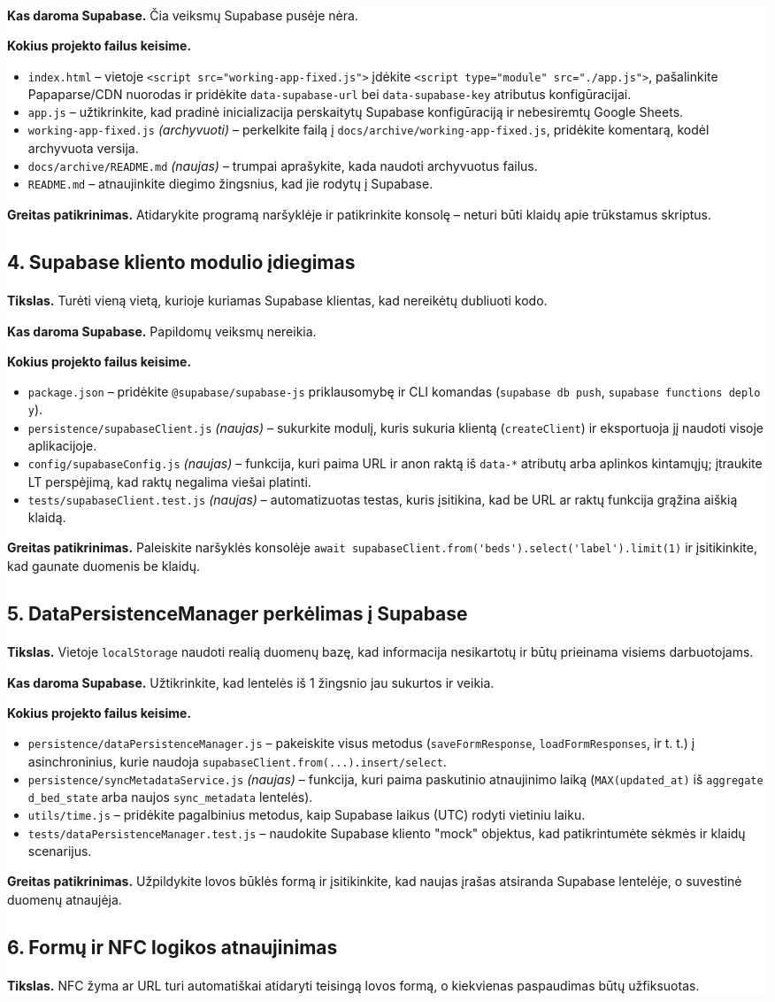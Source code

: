 **Kas daroma Supabase.** Čia veiksmų Supabase pusėje nėra.

**Kokius projekto failus keisime.**
- `index.html` – vietoje `<script src="working-app-fixed.js">` įdėkite `<script type="module" src="./app.js">`, pašalinkite Papaparse/CDN nuorodas ir pridėkite `data-supabase-url` bei `data-supabase-key` atributus konfigūracijai.
- `app.js` – užtikrinkite, kad pradinė inicializacija perskaitytų Supabase konfigūraciją ir nebesiremtų Google Sheets.
- `working-app-fixed.js` *(archyvuoti)* – perkelkite failą į `docs/archive/working-app-fixed.js`, pridėkite komentarą, kodėl archyvuota versija.
- `docs/archive/README.md` *(naujas)* – trumpai aprašykite, kada naudoti archyvuotus failus.
- `README.md` – atnaujinkite diegimo žingsnius, kad jie rodytų į Supabase.

**Greitas patikrinimas.** Atidarykite programą naršyklėje ir patikrinkite konsolę – neturi būti klaidų apie trūkstamus skriptus.

## 4. Supabase kliento modulio įdiegimas
**Tikslas.** Turėti vieną vietą, kurioje kuriamas Supabase klientas, kad nereikėtų dubliuoti kodo.

**Kas daroma Supabase.** Papildomų veiksmų nereikia.

**Kokius projekto failus keisime.**
- `package.json` – pridėkite `@supabase/supabase-js` priklausomybę ir CLI komandas (`supabase db push`, `supabase functions deploy`).
- `persistence/supabaseClient.js` *(naujas)* – sukurkite modulį, kuris sukuria klientą (`createClient`) ir eksportuoja jį naudoti visoje aplikacijoje.
- `config/supabaseConfig.js` *(naujas)* – funkcija, kuri paima URL ir anon raktą iš `data-*` atributų arba aplinkos kintamųjų; įtraukite LT perspėjimą, kad raktų negalima viešai platinti.
- `tests/supabaseClient.test.js` *(naujas)* – automatizuotas testas, kuris įsitikina, kad be URL ar raktų funkcija grąžina aiškią klaidą.

**Greitas patikrinimas.** Paleiskite naršyklės konsolėje `await supabaseClient.from('beds').select('label').limit(1)` ir įsitikinkite, kad gaunate duomenis be klaidų.

## 5. DataPersistenceManager perkėlimas į Supabase
**Tikslas.** Vietoje `localStorage` naudoti realią duomenų bazę, kad informacija nesikartotų ir būtų prieinama visiems darbuotojams.

**Kas daroma Supabase.** Užtikrinkite, kad lentelės iš 1 žingsnio jau sukurtos ir veikia.

**Kokius projekto failus keisime.**
- `persistence/dataPersistenceManager.js` – pakeiskite visus metodus (`saveFormResponse`, `loadFormResponses`, ir t. t.) į asinchroninius, kurie naudoja `supabaseClient.from(...).insert/select`.
- `persistence/syncMetadataService.js` *(naujas)* – funkcija, kuri paima paskutinio atnaujinimo laiką (`MAX(updated_at)` iš `aggregated_bed_state` arba naujos `sync_metadata` lentelės).
- `utils/time.js` – pridėkite pagalbinius metodus, kaip Supabase laikus (UTC) rodyti vietiniu laiku.
- `tests/dataPersistenceManager.test.js` – naudokite Supabase kliento "mock" objektus, kad patikrintumėte sėkmės ir klaidų scenarijus.

**Greitas patikrinimas.** Užpildykite lovos būklės formą ir įsitikinkite, kad naujas įrašas atsiranda Supabase lentelėje, o suvestinė duomenų atnaujėja.

## 6. Formų ir NFC logikos atnaujinimas
**Tikslas.** NFC žyma ar URL turi automatiškai atidaryti teisingą lovos formą, o kiekvienas paspaudimas būtų užfiksuotas.
